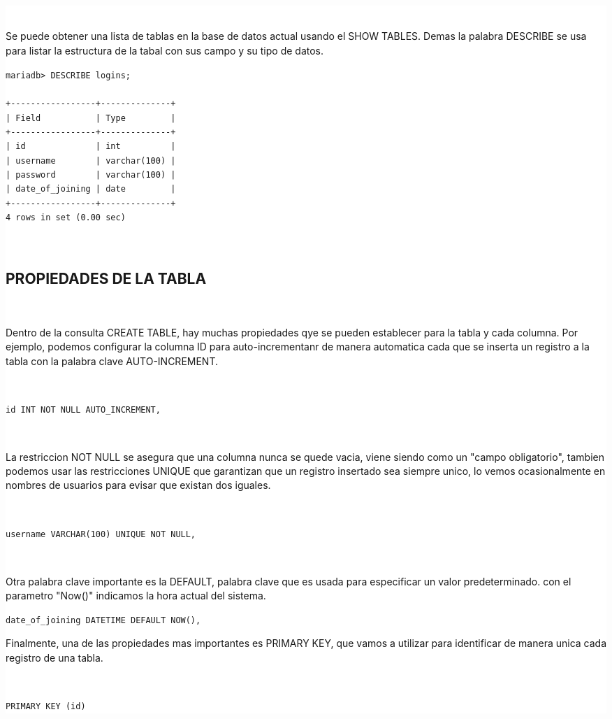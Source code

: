 <br>

Se puede obtener una lista de tablas en la base de datos actual usando el SHOW TABLES. Demas la palabra DESCRIBE se usa para listar la estructura de la tabal con sus campo y su tipo de datos.

    mariadb> DESCRIBE logins;

    +-----------------+--------------+
    | Field           | Type         |
    +-----------------+--------------+
    | id              | int          |
    | username        | varchar(100) |
    | password        | varchar(100) |
    | date_of_joining | date         |
    +-----------------+--------------+
    4 rows in set (0.00 sec)

<br>

## PROPIEDADES DE LA TABLA ##

<br>

Dentro de la consulta CREATE TABLE, hay muchas propiedades qye se pueden establecer para la tabla y cada columna. Por ejemplo, podemos configurar la columna ID para auto-incrementanr de manera automatica cada que se inserta un registro a la tabla con la palabra clave AUTO-INCREMENT.

<br>

    id INT NOT NULL AUTO_INCREMENT,

<br>

La restriccion NOT NULL se asegura que una columna nunca se quede vacia, viene siendo como un "campo obligatorio", tambien podemos usar las restricciones UNIQUE que garantizan que un registro insertado sea siempre unico, lo vemos ocasionalmente en nombres de usuarios para evisar que existan dos iguales.

<br>

    username VARCHAR(100) UNIQUE NOT NULL,

<br>

Otra palabra clave importante es la DEFAULT, palabra clave que es usada para especificar un valor predeterminado. con el parametro "Now()" indicamos la hora actual del sistema.

    date_of_joining DATETIME DEFAULT NOW(),

Finalmente, una de las propiedades mas importantes es PRIMARY KEY, que vamos a utilizar para identificar de manera unica cada registro de una tabla.

<br>

    PRIMARY KEY (id)
